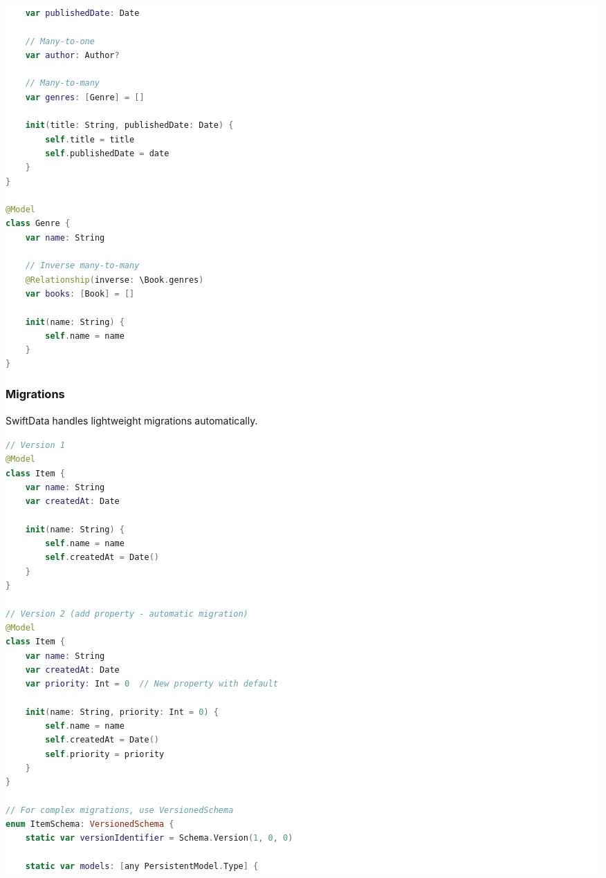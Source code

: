 ```swift
    var publishedDate: Date

    // Many-to-one
    var author: Author?

    // Many-to-many
    var genres: [Genre] = []

    init(title: String, publishedDate: Date) {
        self.title = title
        self.publishedDate = date
    }
}

@Model
class Genre {
    var name: String

    // Inverse many-to-many
    @Relationship(inverse: \Book.genres)
    var books: [Book] = []

    init(name: String) {
        self.name = name
    }
}
```

### Migrations

SwiftData handles lightweight migrations automatically.

```swift
// Version 1
@Model
class Item {
    var name: String
    var createdAt: Date

    init(name: String) {
        self.name = name
        self.createdAt = Date()
    }
}

// Version 2 (add property - automatic migration)
@Model
class Item {
    var name: String
    var createdAt: Date
    var priority: Int = 0  // New property with default

    init(name: String, priority: Int = 0) {
        self.name = name
        self.createdAt = Date()
        self.priority = priority
    }
}

// For complex migrations, use VersionedSchema
enum ItemSchema: VersionedSchema {
    static var versionIdentifier = Schema.Version(1, 0, 0)

    static var models: [any PersistentModel.Type] {
```